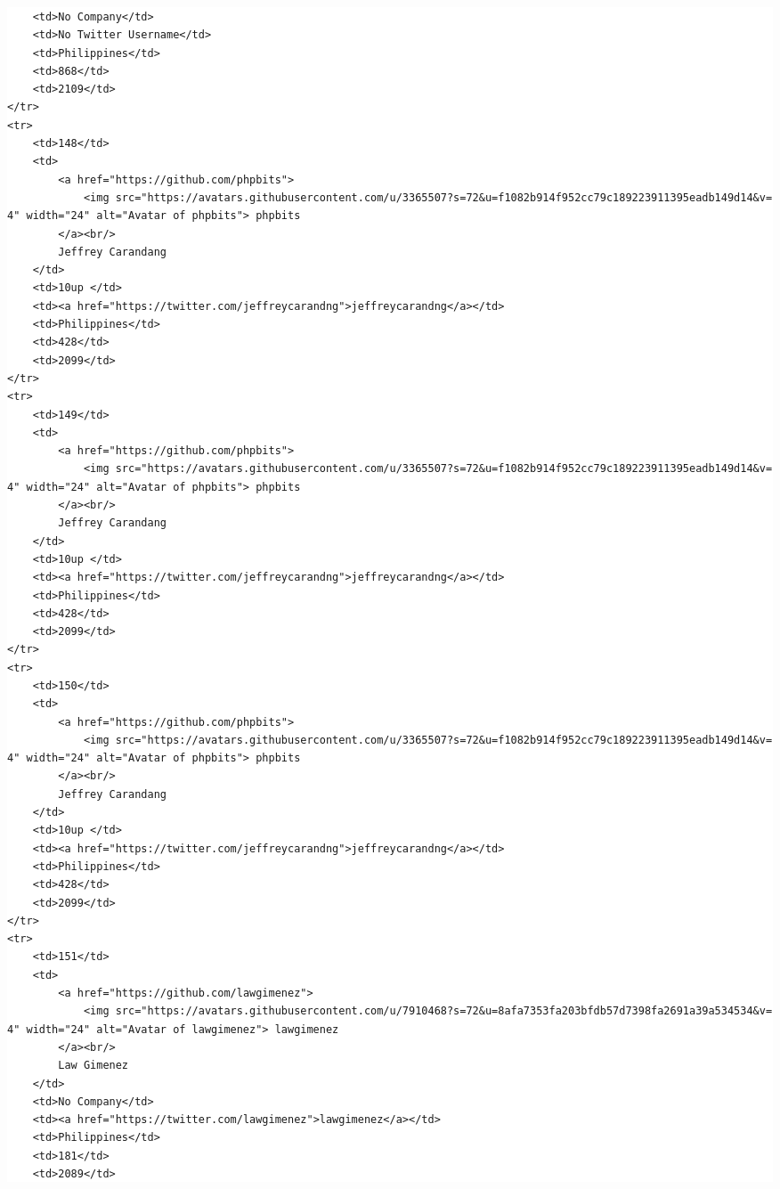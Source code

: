 		<td>No Company</td>
		<td>No Twitter Username</td>
		<td>Philippines</td>
		<td>868</td>
		<td>2109</td>
	</tr>
	<tr>
		<td>148</td>
		<td>
			<a href="https://github.com/phpbits">
				<img src="https://avatars.githubusercontent.com/u/3365507?s=72&u=f1082b914f952cc79c189223911395eadb149d14&v=4" width="24" alt="Avatar of phpbits"> phpbits
			</a><br/>
			Jeffrey Carandang
		</td>
		<td>10up </td>
		<td><a href="https://twitter.com/jeffreycarandng">jeffreycarandng</a></td>
		<td>Philippines</td>
		<td>428</td>
		<td>2099</td>
	</tr>
	<tr>
		<td>149</td>
		<td>
			<a href="https://github.com/phpbits">
				<img src="https://avatars.githubusercontent.com/u/3365507?s=72&u=f1082b914f952cc79c189223911395eadb149d14&v=4" width="24" alt="Avatar of phpbits"> phpbits
			</a><br/>
			Jeffrey Carandang
		</td>
		<td>10up </td>
		<td><a href="https://twitter.com/jeffreycarandng">jeffreycarandng</a></td>
		<td>Philippines</td>
		<td>428</td>
		<td>2099</td>
	</tr>
	<tr>
		<td>150</td>
		<td>
			<a href="https://github.com/phpbits">
				<img src="https://avatars.githubusercontent.com/u/3365507?s=72&u=f1082b914f952cc79c189223911395eadb149d14&v=4" width="24" alt="Avatar of phpbits"> phpbits
			</a><br/>
			Jeffrey Carandang
		</td>
		<td>10up </td>
		<td><a href="https://twitter.com/jeffreycarandng">jeffreycarandng</a></td>
		<td>Philippines</td>
		<td>428</td>
		<td>2099</td>
	</tr>
	<tr>
		<td>151</td>
		<td>
			<a href="https://github.com/lawgimenez">
				<img src="https://avatars.githubusercontent.com/u/7910468?s=72&u=8afa7353fa203bfdb57d7398fa2691a39a534534&v=4" width="24" alt="Avatar of lawgimenez"> lawgimenez
			</a><br/>
			Law Gimenez
		</td>
		<td>No Company</td>
		<td><a href="https://twitter.com/lawgimenez">lawgimenez</a></td>
		<td>Philippines</td>
		<td>181</td>
		<td>2089</td>